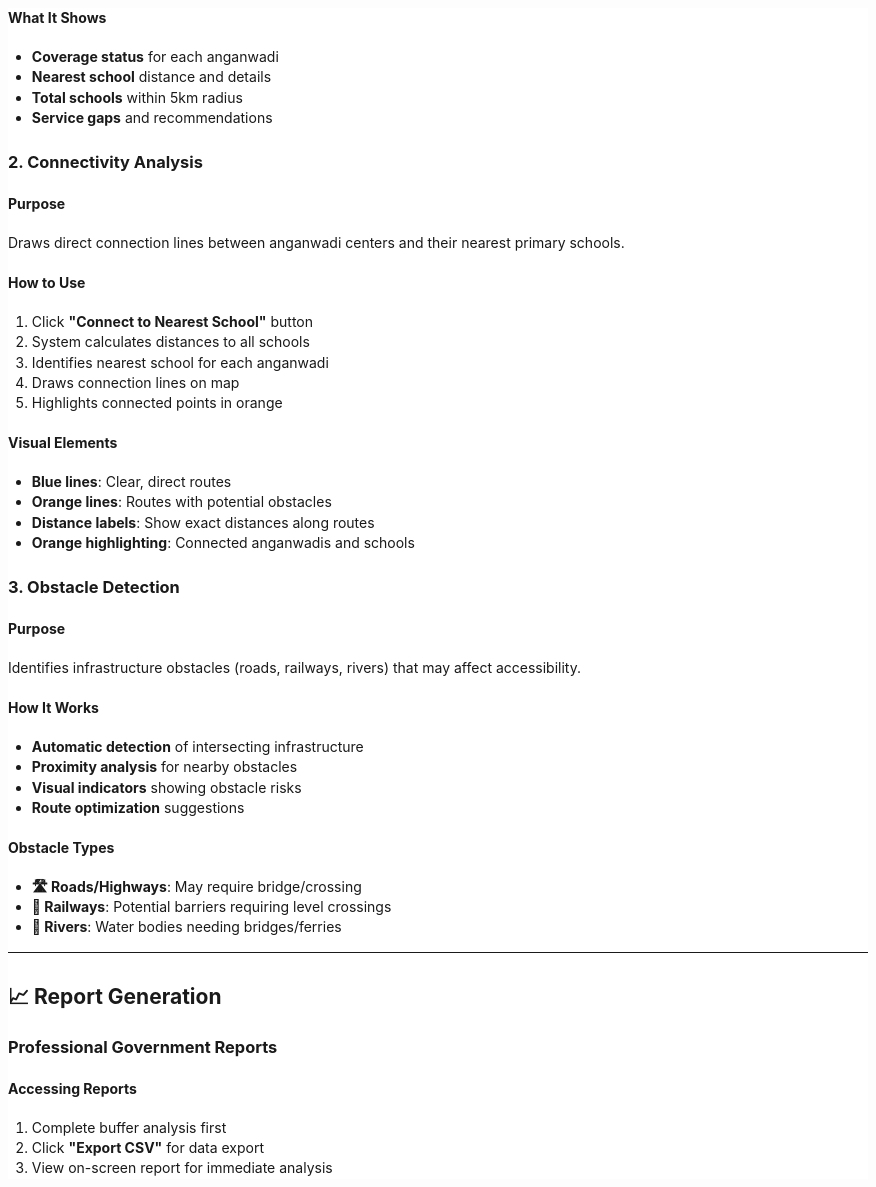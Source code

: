 #### What It Shows
- **Coverage status** for each anganwadi
- **Nearest school** distance and details  
- **Total schools** within 5km radius
- **Service gaps** and recommendations

### 2. Connectivity Analysis  

#### Purpose
Draws direct connection lines between anganwadi centers and their nearest primary schools.

#### How to Use
1. Click **"Connect to Nearest School"** button
2. System calculates distances to all schools
3. Identifies nearest school for each anganwadi
4. Draws connection lines on map
5. Highlights connected points in orange

#### Visual Elements
- **Blue lines**: Clear, direct routes
- **Orange lines**: Routes with potential obstacles
- **Distance labels**: Show exact distances along routes
- **Orange highlighting**: Connected anganwadis and schools

### 3. Obstacle Detection

#### Purpose
Identifies infrastructure obstacles (roads, railways, rivers) that may affect accessibility.

#### How It Works
- **Automatic detection** of intersecting infrastructure
- **Proximity analysis** for nearby obstacles  
- **Visual indicators** showing obstacle risks
- **Route optimization** suggestions

#### Obstacle Types
- **🛣️ Roads/Highways**: May require bridge/crossing
- **🚂 Railways**: Potential barriers requiring level crossings
- **🌊 Rivers**: Water bodies needing bridges/ferries

---

## 📈 Report Generation

### Professional Government Reports

#### Accessing Reports
1. Complete buffer analysis first
2. Click **"Export CSV"** for data export
3. View on-screen report for immediate analysis
